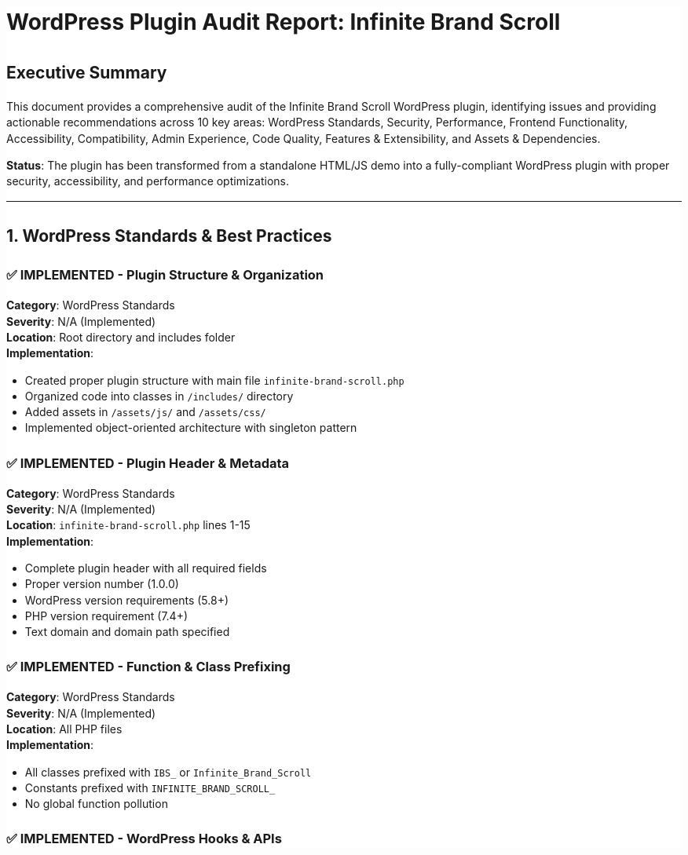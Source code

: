 # WordPress Plugin Audit Report: Infinite Brand Scroll

## Executive Summary

This document provides a comprehensive audit of the Infinite Brand Scroll WordPress plugin, identifying issues and providing actionable recommendations across 10 key areas: WordPress Standards, Security, Performance, Frontend Functionality, Accessibility, Compatibility, Admin Experience, Code Quality, Features & Extensibility, and Assets & Dependencies.

**Status**: The plugin has been transformed from a standalone HTML/JS demo into a fully-compliant WordPress plugin with proper security, accessibility, and performance optimizations.

---

## 1. WordPress Standards & Best Practices

### ✅ IMPLEMENTED - Plugin Structure & Organization

**Category**: WordPress Standards  
**Severity**: N/A (Implemented)  
**Location**: Root directory and includes folder  
**Implementation**: 
- Created proper plugin structure with main file `infinite-brand-scroll.php`
- Organized code into classes in `/includes/` directory
- Added assets in `/assets/js/` and `/assets/css/`
- Implemented object-oriented architecture with singleton pattern

### ✅ IMPLEMENTED - Plugin Header & Metadata

**Category**: WordPress Standards  
**Severity**: N/A (Implemented)  
**Location**: `infinite-brand-scroll.php` lines 1-15  
**Implementation**:
- Complete plugin header with all required fields
- Proper version number (1.0.0)
- WordPress version requirements (5.8+)
- PHP version requirement (7.4+)
- Text domain and domain path specified

### ✅ IMPLEMENTED - Function & Class Prefixing

**Category**: WordPress Standards  
**Severity**: N/A (Implemented)  
**Location**: All PHP files  
**Implementation**:
- All classes prefixed with `IBS_` or `Infinite_Brand_Scroll`
- Constants prefixed with `INFINITE_BRAND_SCROLL_`
- No global function pollution

### ✅ IMPLEMENTED - WordPress Hooks & APIs
